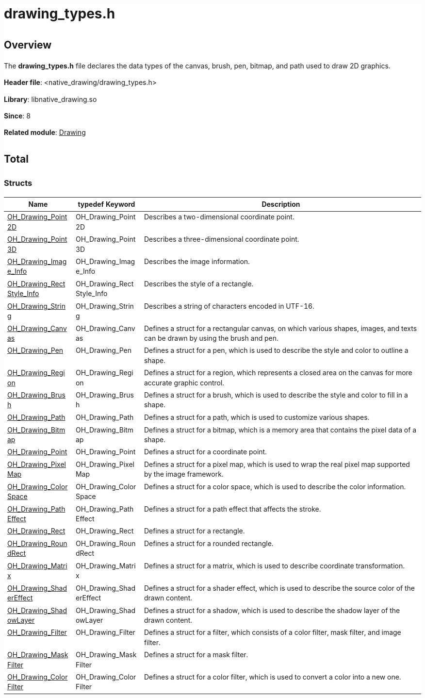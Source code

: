 # drawing_types.h







## Overview

The **drawing_types.h** file declares the data types of the canvas, brush, pen, bitmap, and path used to draw 2D graphics.

**Header file**: <native_drawing/drawing_types.h>

**Library**: libnative_drawing.so

**Since**: 8

**Related module**: [Drawing](capi-drawing.md)

## Total

### Structs

| Name| typedef Keyword| Description|
| -- | -- | -- |
| [OH_Drawing_Point2D](capi-drawing-oh-drawing-point2d.md) | OH_Drawing_Point2D | Describes a two-dimensional coordinate point.|
| [OH_Drawing_Point3D](capi-drawing-oh-drawing-point3d.md) | OH_Drawing_Point3D | Describes a three-dimensional coordinate point.|
| [OH_Drawing_Image_Info](capi-drawing-oh-drawing-image-info.md) | OH_Drawing_Image_Info | Describes the image information.|
| [OH_Drawing_RectStyle_Info](capi-drawing-oh-drawing-rectstyle-info.md) | OH_Drawing_RectStyle_Info | Describes the style of a rectangle.|
| [OH_Drawing_String](capi-drawing-oh-drawing-string.md) | OH_Drawing_String | Describes a string of characters encoded in UTF-16.|
| [OH_Drawing_Canvas](capi-drawing-oh-drawing-canvas.md) | OH_Drawing_Canvas | Defines a struct for a rectangular canvas, on which various shapes, images, and texts can be drawn by using the brush and pen.|
| [OH_Drawing_Pen](capi-drawing-oh-drawing-pen.md) | OH_Drawing_Pen | Defines a struct for a pen, which is used to describe the style and color to outline a shape.|
| [OH_Drawing_Region](capi-drawing-oh-drawing-region.md) | OH_Drawing_Region | Defines a struct for a region, which represents a closed area on the canvas for more accurate graphic control.|
| [OH_Drawing_Brush](capi-drawing-oh-drawing-brush.md) | OH_Drawing_Brush | Defines a struct for a brush, which is used to describe the style and color to fill in a shape.|
| [OH_Drawing_Path](capi-drawing-oh-drawing-path.md) | OH_Drawing_Path | Defines a struct for a path, which is used to customize various shapes.|
| [OH_Drawing_Bitmap](capi-drawing-oh-drawing-bitmap.md) | OH_Drawing_Bitmap | Defines a struct for a bitmap, which is a memory area that contains the pixel data of a shape.|
| [OH_Drawing_Point](capi-drawing-oh-drawing-point.md) | OH_Drawing_Point | Defines a struct for a coordinate point.|
| [OH_Drawing_PixelMap](capi-drawing-oh-drawing-pixelmap.md) | OH_Drawing_PixelMap | Defines a struct for a pixel map, which is used to wrap the real pixel map supported by the image framework.|
| [OH_Drawing_ColorSpace](capi-drawing-oh-drawing-colorspace.md) | OH_Drawing_ColorSpace | Defines a struct for a color space, which is used to describe the color information.|
| [OH_Drawing_PathEffect](capi-drawing-oh-drawing-patheffect.md) | OH_Drawing_PathEffect | Defines a struct for a path effect that affects the stroke.|
| [OH_Drawing_Rect](capi-drawing-oh-drawing-rect.md) | OH_Drawing_Rect | Defines a struct for a rectangle.|
| [OH_Drawing_RoundRect](capi-drawing-oh-drawing-roundrect.md) | OH_Drawing_RoundRect | Defines a struct for a rounded rectangle.|
| [OH_Drawing_Matrix](capi-drawing-oh-drawing-matrix.md) | OH_Drawing_Matrix | Defines a struct for a matrix, which is used to describe coordinate transformation.|
| [OH_Drawing_ShaderEffect](capi-drawing-oh-drawing-shadereffect.md) | OH_Drawing_ShaderEffect | Defines a struct for a shader effect, which is used to describe the source color of the drawn content.|
| [OH_Drawing_ShadowLayer](capi-drawing-oh-drawing-shadowlayer.md) | OH_Drawing_ShadowLayer | Defines a struct for a shadow, which is used to describe the shadow layer of the drawn content.|
| [OH_Drawing_Filter](capi-drawing-oh-drawing-filter.md) | OH_Drawing_Filter | Defines a struct for a filter, which consists of a color filter, mask filter, and image filter.|
| [OH_Drawing_MaskFilter](capi-drawing-oh-drawing-maskfilter.md) | OH_Drawing_MaskFilter | Defines a struct for a mask filter.|
| [OH_Drawing_ColorFilter](capi-drawing-oh-drawing-colorfilter.md) | OH_Drawing_ColorFilter | Defines a struct for a color filter, which is used to convert a color into a new one.|